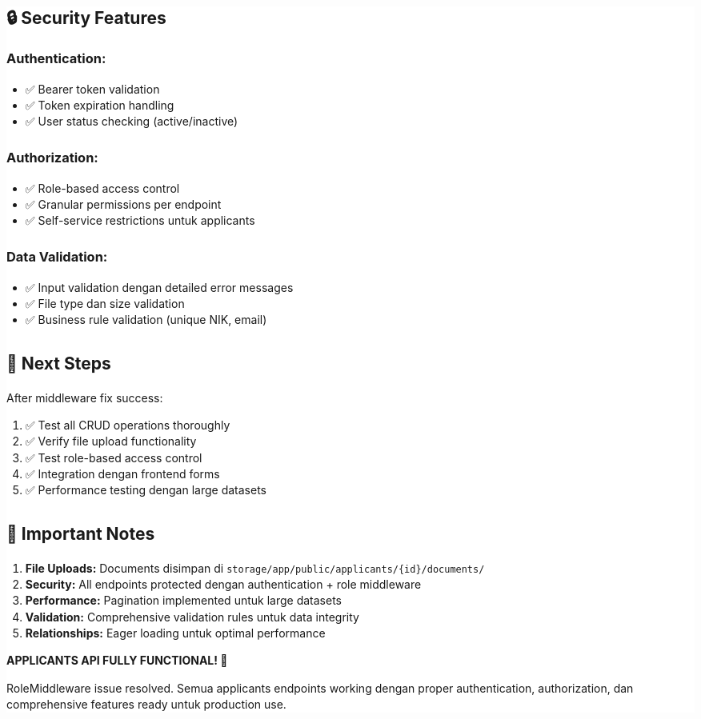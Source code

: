 ## 🔒 Security Features

### **Authentication:**
- ✅ Bearer token validation
- ✅ Token expiration handling
- ✅ User status checking (active/inactive)

### **Authorization:**
- ✅ Role-based access control
- ✅ Granular permissions per endpoint
- ✅ Self-service restrictions untuk applicants

### **Data Validation:**
- ✅ Input validation dengan detailed error messages
- ✅ File type dan size validation
- ✅ Business rule validation (unique NIK, email)

## 🎯 Next Steps

After middleware fix success:
1. ✅ Test all CRUD operations thoroughly
2. ✅ Verify file upload functionality  
3. ✅ Test role-based access control
4. ✅ Integration dengan frontend forms
5. ✅ Performance testing dengan large datasets

## 🚨 Important Notes

1. **File Uploads:** Documents disimpan di `storage/app/public/applicants/{id}/documents/`
2. **Security:** All endpoints protected dengan authentication + role middleware
3. **Performance:** Pagination implemented untuk large datasets
4. **Validation:** Comprehensive validation rules untuk data integrity
5. **Relationships:** Eager loading untuk optimal performance

**APPLICANTS API FULLY FUNCTIONAL! 🎉**

RoleMiddleware issue resolved. Semua applicants endpoints working dengan proper authentication, authorization, dan comprehensive features ready untuk production use.
